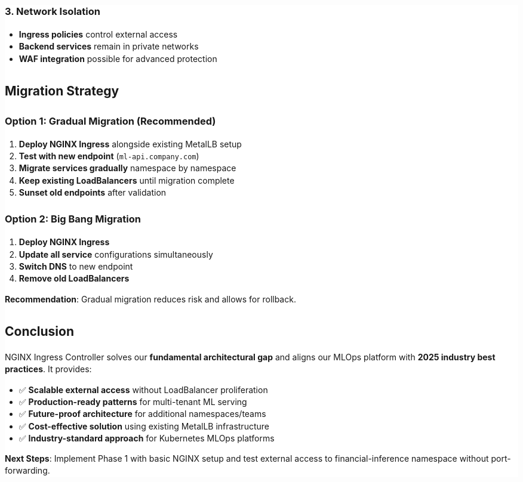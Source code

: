 ### 3. **Network Isolation**
- **Ingress policies** control external access
- **Backend services** remain in private networks
- **WAF integration** possible for advanced protection

## Migration Strategy

### Option 1: Gradual Migration (Recommended)
1. **Deploy NGINX Ingress** alongside existing MetalLB setup
2. **Test with new endpoint** (`ml-api.company.com`)
3. **Migrate services gradually** namespace by namespace
4. **Keep existing LoadBalancers** until migration complete
5. **Sunset old endpoints** after validation

### Option 2: Big Bang Migration
1. **Deploy NGINX Ingress** 
2. **Update all service** configurations simultaneously
3. **Switch DNS** to new endpoint
4. **Remove old LoadBalancers**

**Recommendation**: Gradual migration reduces risk and allows for rollback.

## Conclusion

NGINX Ingress Controller solves our **fundamental architectural gap** and aligns our MLOps platform with **2025 industry best practices**. It provides:

- ✅ **Scalable external access** without LoadBalancer proliferation
- ✅ **Production-ready patterns** for multi-tenant ML serving
- ✅ **Future-proof architecture** for additional namespaces/teams
- ✅ **Cost-effective solution** using existing MetalLB infrastructure
- ✅ **Industry-standard approach** for Kubernetes MLOps platforms

**Next Steps**: Implement Phase 1 with basic NGINX setup and test external access to financial-inference namespace without port-forwarding.